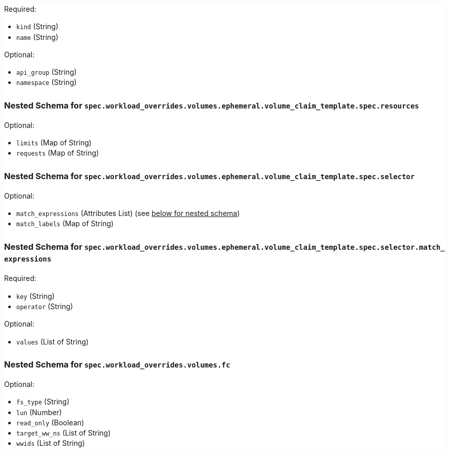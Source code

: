 Required:

- `kind` (String)
- `name` (String)

Optional:

- `api_group` (String)
- `namespace` (String)


<a id="nestedatt--spec--workload_overrides--volumes--ephemeral--volume_claim_template--spec--resources"></a>
### Nested Schema for `spec.workload_overrides.volumes.ephemeral.volume_claim_template.spec.resources`

Optional:

- `limits` (Map of String)
- `requests` (Map of String)


<a id="nestedatt--spec--workload_overrides--volumes--ephemeral--volume_claim_template--spec--selector"></a>
### Nested Schema for `spec.workload_overrides.volumes.ephemeral.volume_claim_template.spec.selector`

Optional:

- `match_expressions` (Attributes List) (see [below for nested schema](#nestedatt--spec--workload_overrides--volumes--ephemeral--volume_claim_template--spec--selector--match_expressions))
- `match_labels` (Map of String)

<a id="nestedatt--spec--workload_overrides--volumes--ephemeral--volume_claim_template--spec--selector--match_expressions"></a>
### Nested Schema for `spec.workload_overrides.volumes.ephemeral.volume_claim_template.spec.selector.match_expressions`

Required:

- `key` (String)
- `operator` (String)

Optional:

- `values` (List of String)






<a id="nestedatt--spec--workload_overrides--volumes--fc"></a>
### Nested Schema for `spec.workload_overrides.volumes.fc`

Optional:

- `fs_type` (String)
- `lun` (Number)
- `read_only` (Boolean)
- `target_ww_ns` (List of String)
- `wwids` (List of String)
